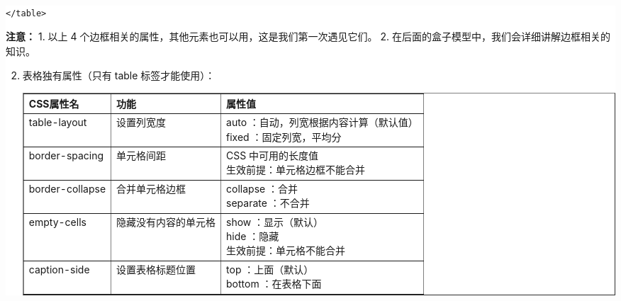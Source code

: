     </table>
**注意：**
    1. 以上 4 个边框相关的属性，其他元素也可以用，这是我们第一次遇见它们。
    2. 在后面的盒子模型中，我们会详细讲解边框相关的知识。

2. 表格独有属性（只有 table 标签才能使用）：
    <table border="1" cellpadding="5" cellspacing="0">
    <tr>
        <th>CSS属性名</th>
        <th>功能</th>
        <th>属性值</th>
    </tr>
    <tr>
        <td>table-layout</td>
        <td>设置列宽度</td>
        <td>
        auto ：自动，列宽根据内容计算（默认值）<br>
        fixed ：固定列宽，平均分
        </td>
    </tr>
    <tr>
        <td>border-spacing</td>
        <td>单元格间距</td>
        <td>CSS 中可用的长度值<br>生效前提：单元格边框不能合并</td>
    </tr>
    <tr>
        <td>border-collapse</td>
        <td>合并单元格边框</td>
        <td>
        collapse ：合并<br>
        separate ：不合并
        </td>
    </tr>
    <tr>
        <td>empty-cells</td>
        <td>隐藏没有内容的单元格</td>
        <td>
        show ：显示（默认）<br>
        hide ：隐藏<br>
        生效前提：单元格不能合并
        </td>
    </tr>
    <tr>
        <td>caption-side</td>
        <td>设置表格标题位置</td>
        <td>
        top ：上面（默认）<br>
        bottom ：在表格下面
        </td>
    </tr>
    </table>
